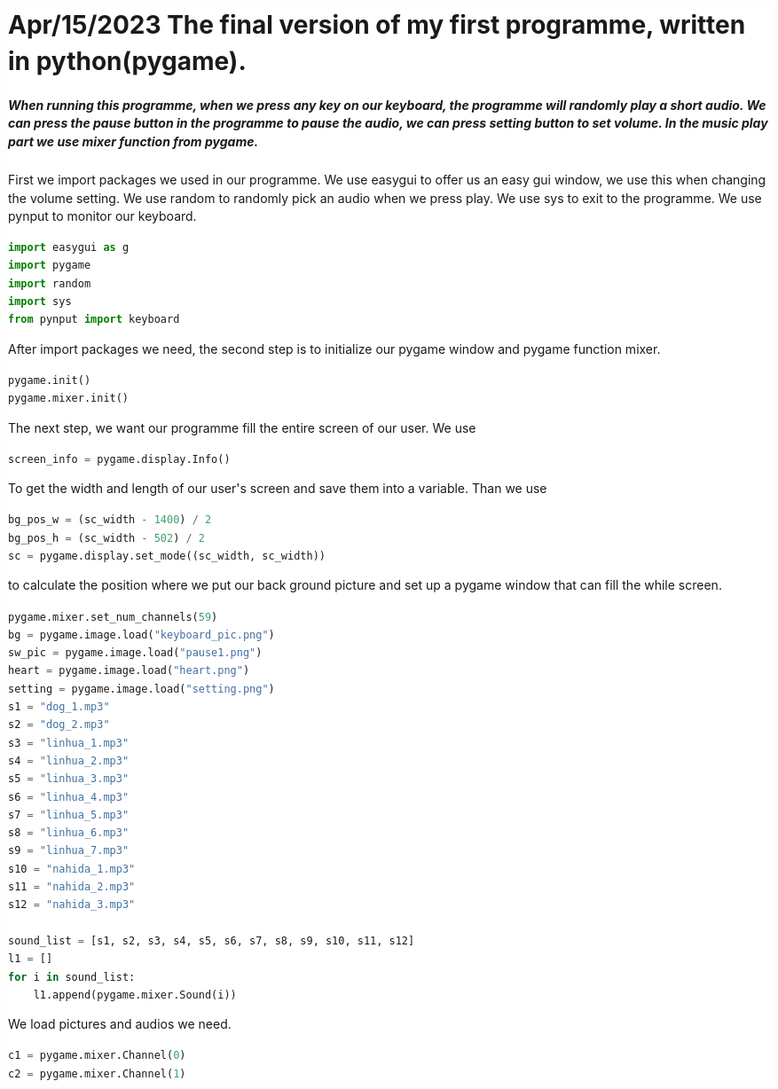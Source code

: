 # Apr/15/2023 The final version of my first programme, written in python(pygame). 
##### When running this programme, when we press any key on our keyboard, the programme will randomly play a short audio. We can press the pause button in the programme to pause the audio, we can press setting button to set volume. In the music play part we use mixer function from pygame. 
First we import packages we used in our programme. We use easygui to offer us an easy gui window, we use this when changing the volume setting.
We use random to randomly pick an audio when we press play. We use sys to exit to the programme. We use pynput to monitor our keyboard. 
```python
import easygui as g
import pygame
import random
import sys
from pynput import keyboard
```
After import packages we need, the second step is to initialize our pygame window and pygame function mixer. 
```python
pygame.init()
pygame.mixer.init()
```
The next step, we want our programme fill the entire screen of our user. We use
```python
screen_info = pygame.display.Info()
```
To get the width and length of our user's screen and save them into a variable. Than we use 
```python
bg_pos_w = (sc_width - 1400) / 2
bg_pos_h = (sc_width - 502) / 2
sc = pygame.display.set_mode((sc_width, sc_width))
```
to calculate the position where we put our back ground picture and set up a pygame window that can fill the while screen.
```python
pygame.mixer.set_num_channels(59)
bg = pygame.image.load("keyboard_pic.png")
sw_pic = pygame.image.load("pause1.png")
heart = pygame.image.load("heart.png")
setting = pygame.image.load("setting.png")
s1 = "dog_1.mp3"
s2 = "dog_2.mp3"
s3 = "linhua_1.mp3"
s4 = "linhua_2.mp3"
s5 = "linhua_3.mp3"
s6 = "linhua_4.mp3"
s7 = "linhua_5.mp3"
s8 = "linhua_6.mp3"
s9 = "linhua_7.mp3"
s10 = "nahida_1.mp3"
s11 = "nahida_2.mp3"
s12 = "nahida_3.mp3"

sound_list = [s1, s2, s3, s4, s5, s6, s7, s8, s9, s10, s11, s12]
l1 = []
for i in sound_list:
    l1.append(pygame.mixer.Sound(i))
```
We load pictures and audios we need. 
```python
c1 = pygame.mixer.Channel(0)
c2 = pygame.mixer.Channel(1)
```